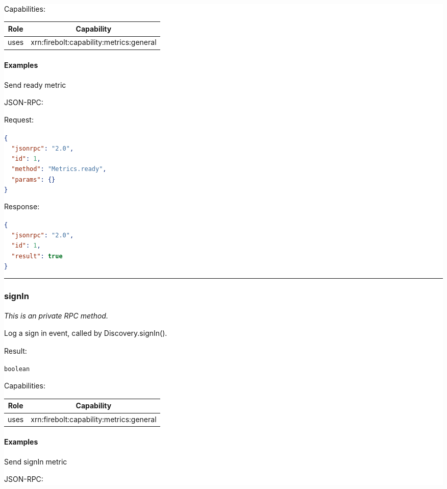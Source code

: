Capabilities:

| Role | Capability                              |
| ---- | --------------------------------------- |
| uses | xrn:firebolt:capability:metrics:general |

#### Examples

Send ready metric

JSON-RPC:

Request:

```json
{
  "jsonrpc": "2.0",
  "id": 1,
  "method": "Metrics.ready",
  "params": {}
}
```

Response:

```json
{
  "jsonrpc": "2.0",
  "id": 1,
  "result": true
}
```

---

### signIn

_This is an private RPC method._

Log a sign in event, called by Discovery.signIn().

Result:

```typescript
boolean
```

Capabilities:

| Role | Capability                              |
| ---- | --------------------------------------- |
| uses | xrn:firebolt:capability:metrics:general |

#### Examples

Send signIn metric

JSON-RPC:
